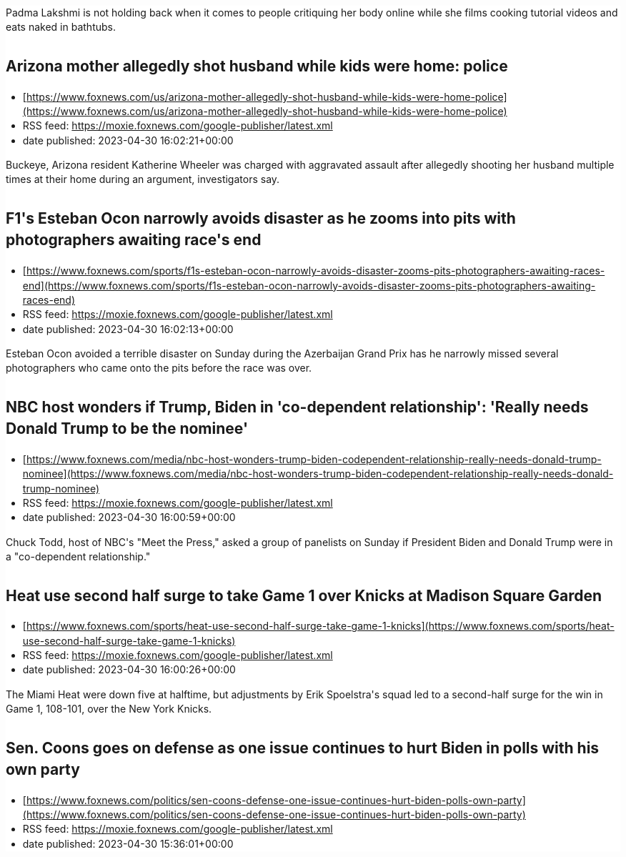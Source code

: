 Padma Lakshmi is not holding back when it comes to people critiquing her body online while she films cooking tutorial videos and eats naked in bathtubs.

## Arizona mother allegedly shot husband while kids were home: police
 - [https://www.foxnews.com/us/arizona-mother-allegedly-shot-husband-while-kids-were-home-police](https://www.foxnews.com/us/arizona-mother-allegedly-shot-husband-while-kids-were-home-police)
 - RSS feed: https://moxie.foxnews.com/google-publisher/latest.xml
 - date published: 2023-04-30 16:02:21+00:00

Buckeye, Arizona resident Katherine Wheeler was charged with aggravated assault after allegedly shooting her husband multiple times at their home during an argument, investigators say.

## F1's Esteban Ocon narrowly avoids disaster as he zooms into pits with photographers awaiting race's end
 - [https://www.foxnews.com/sports/f1s-esteban-ocon-narrowly-avoids-disaster-zooms-pits-photographers-awaiting-races-end](https://www.foxnews.com/sports/f1s-esteban-ocon-narrowly-avoids-disaster-zooms-pits-photographers-awaiting-races-end)
 - RSS feed: https://moxie.foxnews.com/google-publisher/latest.xml
 - date published: 2023-04-30 16:02:13+00:00

Esteban Ocon avoided a terrible disaster on Sunday during the Azerbaijan Grand Prix has he narrowly missed several photographers who came onto the pits before the race was over.

## NBC host wonders if Trump, Biden in 'co-dependent relationship': 'Really needs Donald Trump to be the nominee'
 - [https://www.foxnews.com/media/nbc-host-wonders-trump-biden-codependent-relationship-really-needs-donald-trump-nominee](https://www.foxnews.com/media/nbc-host-wonders-trump-biden-codependent-relationship-really-needs-donald-trump-nominee)
 - RSS feed: https://moxie.foxnews.com/google-publisher/latest.xml
 - date published: 2023-04-30 16:00:59+00:00

Chuck Todd, host of NBC&apos;s &quot;Meet the Press,&quot; asked a group of panelists on Sunday if President Biden and Donald Trump were in a &quot;co-dependent relationship.&quot;

## Heat use second half surge to take Game 1 over Knicks at Madison Square Garden
 - [https://www.foxnews.com/sports/heat-use-second-half-surge-take-game-1-knicks](https://www.foxnews.com/sports/heat-use-second-half-surge-take-game-1-knicks)
 - RSS feed: https://moxie.foxnews.com/google-publisher/latest.xml
 - date published: 2023-04-30 16:00:26+00:00

The Miami Heat were down five at halftime, but adjustments by Erik Spoelstra&apos;s squad led to a second-half surge for the win in Game 1, 108-101, over the New York Knicks.

## Sen. Coons goes on defense as one issue continues to hurt Biden in polls with his own party
 - [https://www.foxnews.com/politics/sen-coons-defense-one-issue-continues-hurt-biden-polls-own-party](https://www.foxnews.com/politics/sen-coons-defense-one-issue-continues-hurt-biden-polls-own-party)
 - RSS feed: https://moxie.foxnews.com/google-publisher/latest.xml
 - date published: 2023-04-30 15:36:01+00:00
